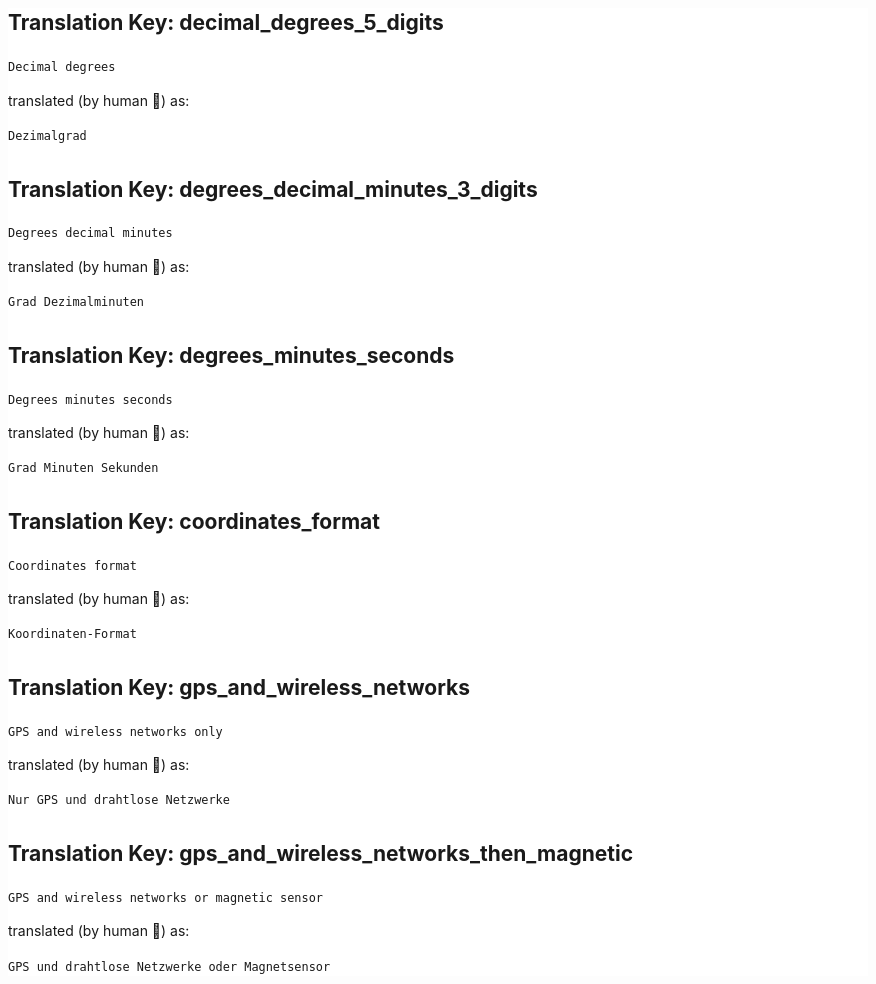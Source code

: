 
## Translation Key: decimal_degrees_5_digits
```
Decimal degrees
```
translated (by human 👀) as:
```
Dezimalgrad
```


## Translation Key: degrees_decimal_minutes_3_digits
```
Degrees decimal minutes
```
translated (by human 👀) as:
```
Grad Dezimalminuten
```


## Translation Key: degrees_minutes_seconds
```
Degrees minutes seconds
```
translated (by human 👀) as:
```
Grad Minuten Sekunden
```


## Translation Key: coordinates_format
```
Coordinates format
```
translated (by human 👀) as:
```
Koordinaten-Format
```


## Translation Key: gps_and_wireless_networks
```
GPS and wireless networks only
```
translated (by human 👀) as:
```
Nur GPS und drahtlose Netzwerke
```


## Translation Key: gps_and_wireless_networks_then_magnetic
```
GPS and wireless networks or magnetic sensor
```
translated (by human 👀) as:
```
GPS und drahtlose Netzwerke oder Magnetsensor
```
